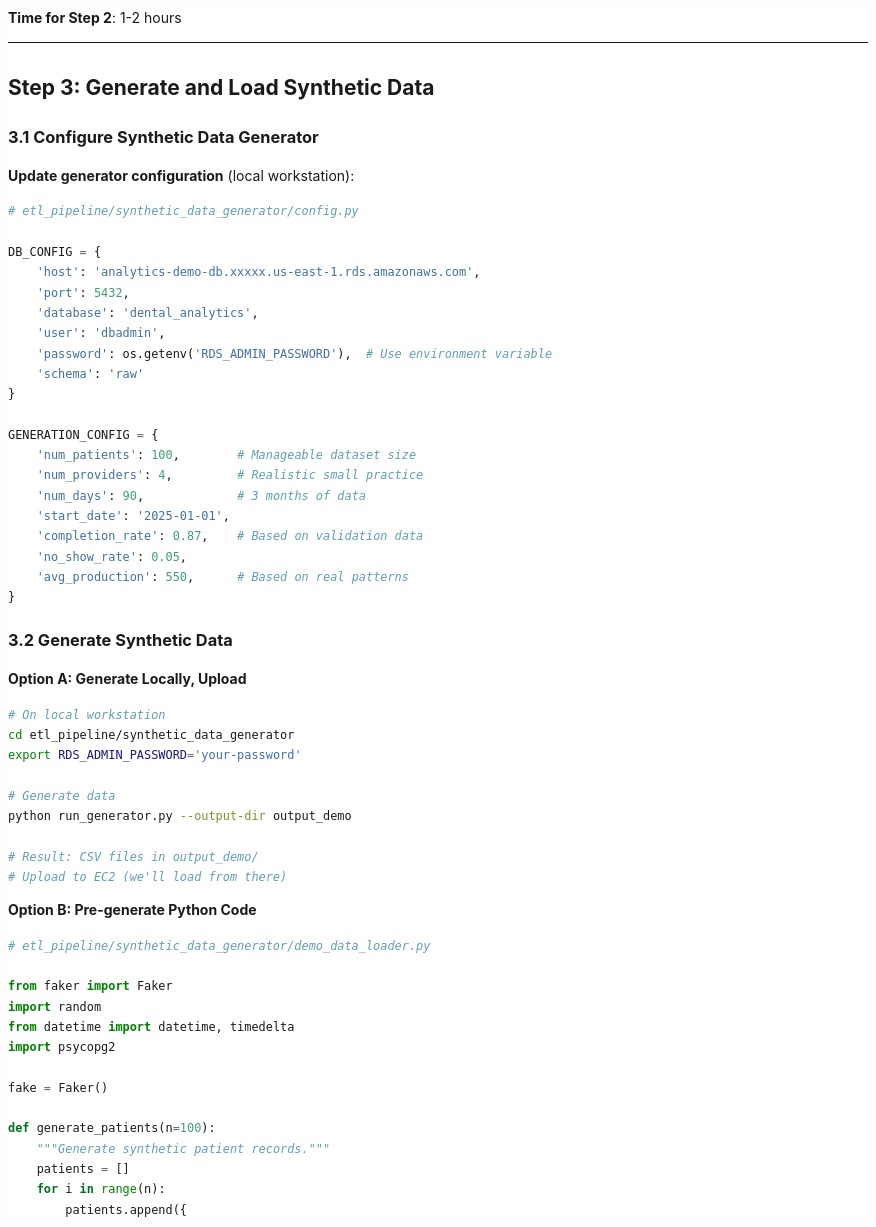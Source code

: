 **Time for Step 2**: 1-2 hours

---

## Step 3: Generate and Load Synthetic Data

### 3.1 Configure Synthetic Data Generator

**Update generator configuration** (local workstation):

```python
# etl_pipeline/synthetic_data_generator/config.py

DB_CONFIG = {
    'host': 'analytics-demo-db.xxxxx.us-east-1.rds.amazonaws.com',
    'port': 5432,
    'database': 'dental_analytics',
    'user': 'dbadmin',
    'password': os.getenv('RDS_ADMIN_PASSWORD'),  # Use environment variable
    'schema': 'raw'
}

GENERATION_CONFIG = {
    'num_patients': 100,        # Manageable dataset size
    'num_providers': 4,         # Realistic small practice
    'num_days': 90,             # 3 months of data
    'start_date': '2025-01-01',
    'completion_rate': 0.87,    # Based on validation data
    'no_show_rate': 0.05,
    'avg_production': 550,      # Based on real patterns
}
```

### 3.2 Generate Synthetic Data

**Option A: Generate Locally, Upload**

```bash
# On local workstation
cd etl_pipeline/synthetic_data_generator
export RDS_ADMIN_PASSWORD='your-password'

# Generate data
python run_generator.py --output-dir output_demo

# Result: CSV files in output_demo/
# Upload to EC2 (we'll load from there)
```

**Option B: Pre-generate Python Code**

```python
# etl_pipeline/synthetic_data_generator/demo_data_loader.py

from faker import Faker
import random
from datetime import datetime, timedelta
import psycopg2

fake = Faker()

def generate_patients(n=100):
    """Generate synthetic patient records."""
    patients = []
    for i in range(n):
        patients.append({
```